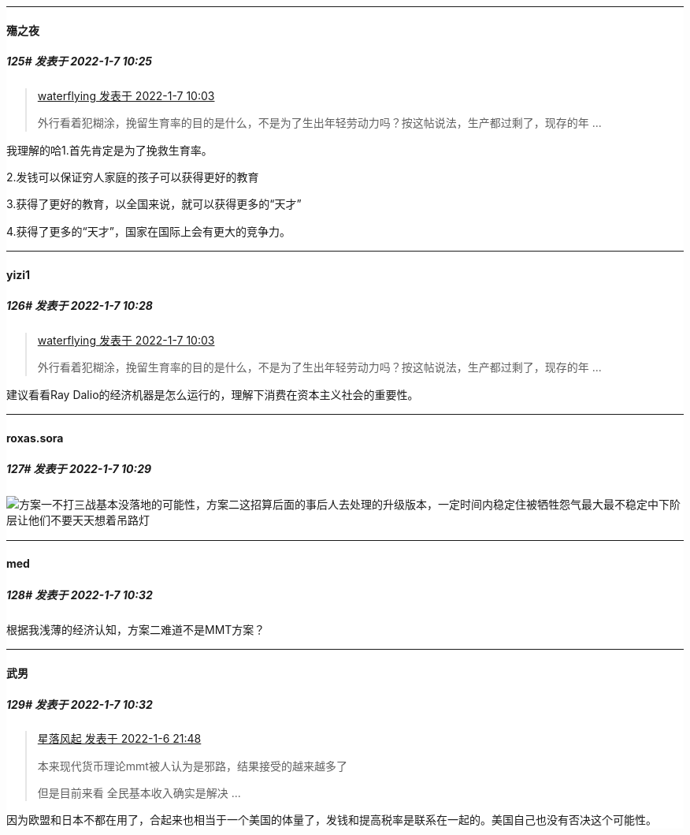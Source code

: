 *****

####  殤之夜  
##### 125#       发表于 2022-1-7 10:25

<blockquote><a href="httphttps://bbs.saraba1st.com/2b/forum.php?mod=redirect&amp;goto=findpost&amp;pid=54195934&amp;ptid=2046107" target="_blank">waterflying 发表于 2022-1-7 10:03</a>

外行看着犯糊涂，挽留生育率的目的是什么，不是为了生出年轻劳动力吗？按这帖说法，生产都过剩了，现存的年 ...</blockquote>
我理解的哈1.首先肯定是为了挽救生育率。

2.发钱可以保证穷人家庭的孩子可以获得更好的教育

3.获得了更好的教育，以全国来说，就可以获得更多的“天才”

4.获得了更多的“天才”，国家在国际上会有更大的竞争力。



*****

####  yizi1  
##### 126#       发表于 2022-1-7 10:28

<blockquote><a href="httphttps://bbs.saraba1st.com/2b/forum.php?mod=redirect&amp;goto=findpost&amp;pid=54195934&amp;ptid=2046107" target="_blank">waterflying 发表于 2022-1-7 10:03</a>

外行看着犯糊涂，挽留生育率的目的是什么，不是为了生出年轻劳动力吗？按这帖说法，生产都过剩了，现存的年 ...</blockquote>
建议看看Ray Dalio的经济机器是怎么运行的，理解下消费在资本主义社会的重要性。

*****

####  roxas.sora  
##### 127#       发表于 2022-1-7 10:29

<img src="https://static.saraba1st.com/image/smiley/face2017/068.png" referrerpolicy="no-referrer">方案一不打三战基本没落地的可能性，方案二这招算后面的事后人去处理的升级版本，一定时间内稳定住被牺牲怨气最大最不稳定中下阶层让他们不要天天想着吊路灯

*****

####  med  
##### 128#       发表于 2022-1-7 10:32

根据我浅薄的经济认知，方案二难道不是MMT方案？

*****

####  武男  
##### 129#       发表于 2022-1-7 10:32

<blockquote><a href="httphttps://bbs.saraba1st.com/2b/forum.php?mod=redirect&amp;goto=findpost&amp;pid=54192339&amp;ptid=2046107" target="_blank">星落风起 发表于 2022-1-6 21:48</a>

本来现代货币理论mmt被人认为是邪路，结果接受的越来越多了

但是目前来看 全民基本收入确实是解决 ...</blockquote>
因为欧盟和日本不都在用了，合起来也相当于一个美国的体量了，发钱和提高税率是联系在一起的。美国自己也没有否决这个可能性。

